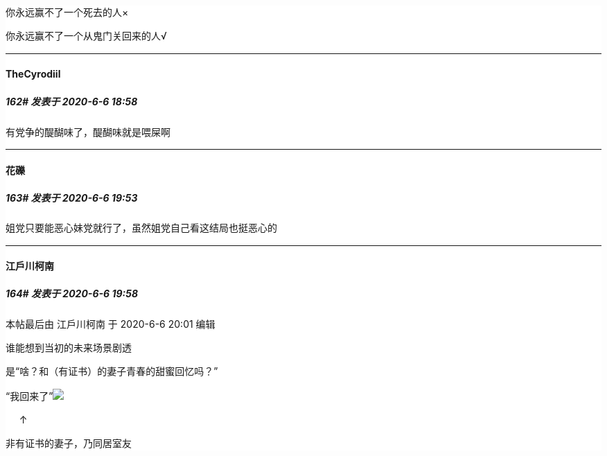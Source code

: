 


你永远赢不了一个死去的人×

你永远赢不了一个从鬼门关回来的人√







*****

####  TheCyrodiil  
##### 162#       发表于 2020-6-6 18:58




有党争的醍醐味了，醍醐味就是喂屎啊







*****

####  花礫  
##### 163#       发表于 2020-6-6 19:53




姐党只要能恶心妹党就行了，虽然姐党自己看这结局也挺恶心的







*****

####  江戶川柯南  
##### 164#       发表于 2020-6-6 19:58



 本帖最后由 江戶川柯南 于 2020-6-6 20:01 编辑 

谁能想到当初的未来场景剧透


是“啥？和（有证书）的妻子青春的甜蜜回忆吗？”


“我回来了”<img src="https://static.saraba1st.com/image/smiley/face2017/001.png" referrerpolicy="no-referrer">

     ↑

非有证书的妻子，乃同居室友






